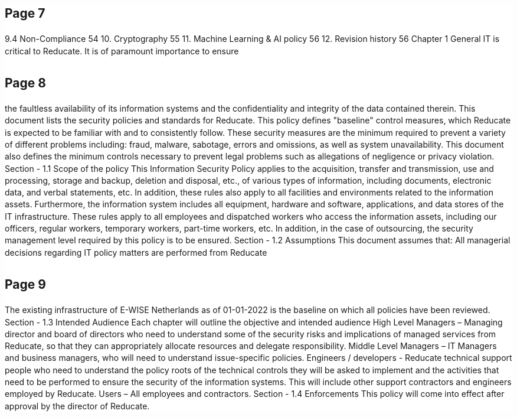 
## Page 7
9.4 Non-Compliance 54
10. Cryptography 55
11. Machine Learning & AI policy 56
12. Revision history 56
Chapter 1 General
IT is critical to Reducate. It is of paramount importance to ensure


## Page 8
the faultless availability of its information systems and the
confidentiality and integrity of the data contained therein. This
document lists the security policies and standards for Reducate.
This policy defines "baseline" control measures, which Reducate is
expected to be familiar with and to consistently follow. These
security measures are the minimum required to prevent a variety of
different problems including: fraud, malware, sabotage, errors and
omissions, as well as system unavailability. This document also
defines the minimum controls necessary to prevent legal problems
such as allegations of negligence or privacy violation.
Section - 1.1 Scope of the policy
This Information Security Policy applies to the acquisition, transfer
and transmission, use and processing, storage and backup, deletion
and disposal, etc., of various types of information, including
documents, electronic data, and verbal statements, etc. In addition,
these rules also apply to all facilities and environments related to
the information assets. Furthermore, the information system
includes all equipment, hardware and software, applications, and
data stores of the IT infrastructure.
These rules apply to all employees and dispatched workers who
access the information assets, including our officers, regular
workers, temporary workers, part-time workers, etc. In addition, in
the case of outsourcing, the security management level required by
this policy is to be ensured.
Section - 1.2 Assumptions
This document assumes that:
All managerial decisions regarding IT policy matters are performed
from Reducate


## Page 9
The existing infrastructure of E-WISE Netherlands as of 01-01-2022
is the baseline on which all policies have been reviewed.
Section - 1.3 Intended Audience
Each chapter will outline the objective and intended audience
High Level Managers – Managing director and board of directors
who need to understand some of the security risks and implications
of managed services from Reducate, so that they can appropriately
allocate resources and delegate responsibility.
Middle Level Managers – IT Managers and business managers, who
will need to understand issue-specific policies.
Engineers / developers - Reducate technical support people who
need to understand the policy roots of the technical controls they
will be asked to implement and the activities that need to be
performed to ensure the security of the information systems. This
will include other support contractors and engineers employed by
Reducate.
Users – All employees and contractors.
Section - 1.4 Enforcements
This policy will come into effect after approval by the director of
Reducate.